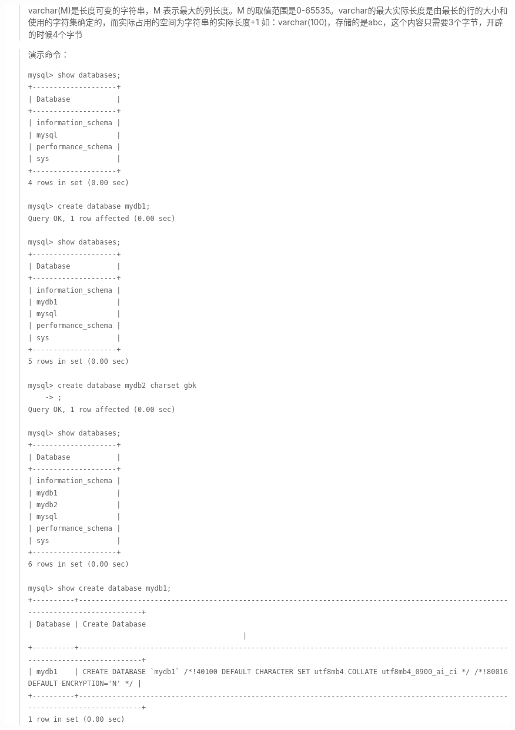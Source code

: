 > varchar(M)是长度可变的字符串，M 表示最大的列长度。M 的取值范围是0-65535。varchar的最大实际长度是由最长的行的大小和使用的字符集确定的，而实际占用的空间为字符串的实际长度+1
> 如：varchar(100)，存储的是abc，这个内容只需要3个字节，开辟的时候4个字节
> ```

>  演示命令：
>
> ```mysql
> mysql> show databases;
> +--------------------+
> | Database           |
> +--------------------+
> | information_schema |
> | mysql              |
> | performance_schema |
> | sys                |
> +--------------------+
> 4 rows in set (0.00 sec)
> 
> mysql> create database mydb1;
> Query OK, 1 row affected (0.00 sec)
> 
> mysql> show databases;
> +--------------------+
> | Database           |
> +--------------------+
> | information_schema |
> | mydb1              |
> | mysql              |
> | performance_schema |
> | sys                |
> +--------------------+
> 5 rows in set (0.00 sec)
> 
> mysql> create database mydb2 charset gbk
>     -> ;
> Query OK, 1 row affected (0.00 sec)
> 
> mysql> show databases;
> +--------------------+
> | Database           |
> +--------------------+
> | information_schema |
> | mydb1              |
> | mydb2              |
> | mysql              |
> | performance_schema |
> | sys                |
> +--------------------+
> 6 rows in set (0.00 sec)
> 
> mysql> show create database mydb1;
> +----------+---------------------------------------------------------------------------------------------------------------------------------+
> | Database | Create Database
>                                                    |
> +----------+---------------------------------------------------------------------------------------------------------------------------------+
> | mydb1    | CREATE DATABASE `mydb1` /*!40100 DEFAULT CHARACTER SET utf8mb4 COLLATE utf8mb4_0900_ai_ci */ /*!80016 DEFAULT ENCRYPTION='N' */ |
> +----------+---------------------------------------------------------------------------------------------------------------------------------+
> 1 row in set (0.00 sec)
> 